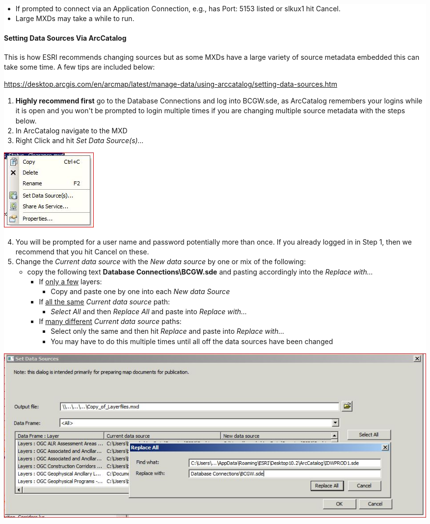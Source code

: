 + If prompted to connect via an Application Connection, e.g., has Port: 5153 listed or slkux1 hit Cancel.
+ Large MXDs may take a while to run.

#### Setting Data Sources Via ArcCatalog

This is how ESRI recommends changing sources but as some MXDs have a large variety of source metadata embedded this can take some time. A few tips are included below:

<https://desktop.arcgis.com/en/arcmap/latest/manage-data/using-arccatalog/setting-data-sources.htm>

1. **Highly recommend first** go to the Database Connections and log into BCGW.sde, as ArcCatalog remembers your logins while it is open and you won't be prompted to login multiple times if you are changing multiple source metadata with the steps below.
2. In ArcCatalog navigate to the MXD
3. Right Click and hit *Set Data Source(s)...*
  
![ Set Data Source(s) in ArcCatalog](images/image_ArcCatalog_Set_Data_Sources.png)

4. You will be prompted for a user name and password potentially more than once. If you already logged in in Step 1, then we recommend that you hit Cancel on these.
5. Change the *Current data source* with the *New data source* by one or mix of the following:
   + copy the following text **Database Connections\\BCGW.sde** and pasting accordingly into the *Replace with...*
      + If <u>only a few</u> layers:
         + Copy and paste one by one into each *New data Source*
      + If <u>all the same</u> *Current data source* path:
         + *Select All* and then *Replace All* and paste into *Replace with...*
      + If <u>many different</u> *Current data source* paths:
         + Select only the same and then hit *Replace* and paste into *Replace with...*
         + You may have to do this multiple times until all off the data sources have been changed
    <!-- end list -->

![Set Data Sources](images/image_BCGW_ArcCat_Replace_Data_Source.png)
